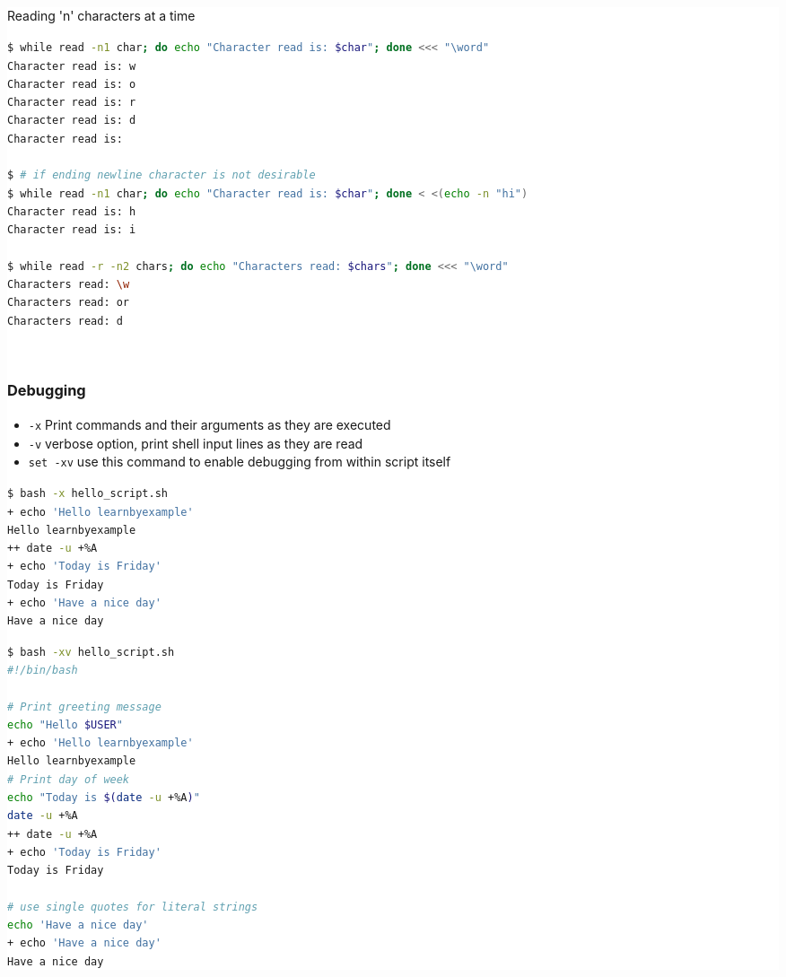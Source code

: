 Reading 'n' characters at a time

```bash
$ while read -n1 char; do echo "Character read is: $char"; done <<< "\word"
Character read is: w
Character read is: o
Character read is: r
Character read is: d
Character read is:

$ # if ending newline character is not desirable
$ while read -n1 char; do echo "Character read is: $char"; done < <(echo -n "hi")
Character read is: h
Character read is: i

$ while read -r -n2 chars; do echo "Characters read: $chars"; done <<< "\word"
Characters read: \w
Characters read: or
Characters read: d
```

<br>

### <a name="debugging"></a>Debugging

- `-x` Print commands and their arguments as they are executed
- `-v` verbose option, print shell input lines as they are read
- `set -xv` use this command to enable debugging from within script itself

```bash
$ bash -x hello_script.sh
+ echo 'Hello learnbyexample'
Hello learnbyexample
++ date -u +%A
+ echo 'Today is Friday'
Today is Friday
+ echo 'Have a nice day'
Have a nice day
```

```bash
$ bash -xv hello_script.sh
#!/bin/bash

# Print greeting message
echo "Hello $USER"
+ echo 'Hello learnbyexample'
Hello learnbyexample
# Print day of week
echo "Today is $(date -u +%A)"
date -u +%A
++ date -u +%A
+ echo 'Today is Friday'
Today is Friday

# use single quotes for literal strings
echo 'Have a nice day'
+ echo 'Have a nice day'
Have a nice day
```

